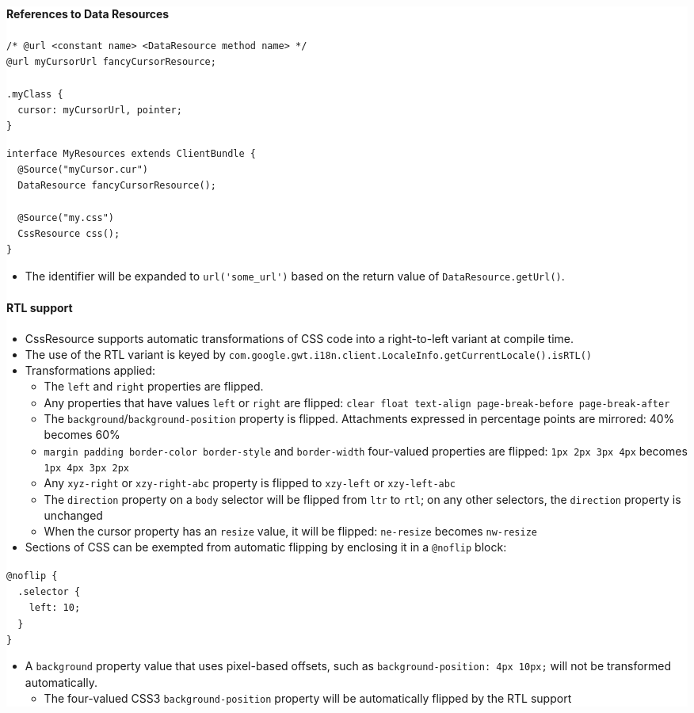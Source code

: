 #### References to Data Resources<a id="References_to_Data_Resources"></a>

```
/* @url <constant name> <DataResource method name> */
@url myCursorUrl fancyCursorResource;

.myClass {
  cursor: myCursorUrl, pointer;
}
```

```
interface MyResources extends ClientBundle {
  @Source("myCursor.cur")
  DataResource fancyCursorResource();

  @Source("my.css")
  CssResource css();
}
```

*   The identifier will be expanded to `url('some_url')` based on the return value of `DataResource.getUrl()`.

#### RTL support<a id="RTL_support"></a>

*   CssResource supports automatic transformations of CSS code into a right-to-left variant at compile time.
*   The use of the RTL variant is keyed by `com.google.gwt.i18n.client.LocaleInfo.getCurrentLocale().isRTL()`
*   Transformations applied:
    *   The `left` and `right` properties are flipped. </li>
    *   Any properties that have values `left` or `right` are flipped: `clear float text-align page-break-before page-break-after`
    *   The `background`/`background-position` property is flipped. Attachments expressed in percentage points are mirrored: 40% becomes 60%
    *   `margin padding border-color border-style` and `border-width` four-valued properties are flipped: `1px 2px 3px 4px` becomes `1px 4px 3px 2px`
    *   Any `xyz-right` or `xzy-right-abc` property is flipped to `xzy-left` or `xzy-left-abc`
    *   The `direction` property on a `body` selector will be flipped from `ltr` to `rtl`; on any other selectors, the `direction` property is unchanged
    *   When the cursor property has an `resize` value, it will be flipped: `ne-resize` becomes `nw-resize`
*   Sections of CSS can be exempted from automatic flipping by enclosing it in a `@noflip` block:

```
@noflip {
  .selector {
    left: 10;
  }
}
```

*   A `background` property value that uses pixel-based offsets, such as `background-position: 4px 10px;` will not be transformed automatically.
    *   The four-valued CSS3 `background-position` property will be automatically flipped by the RTL support
